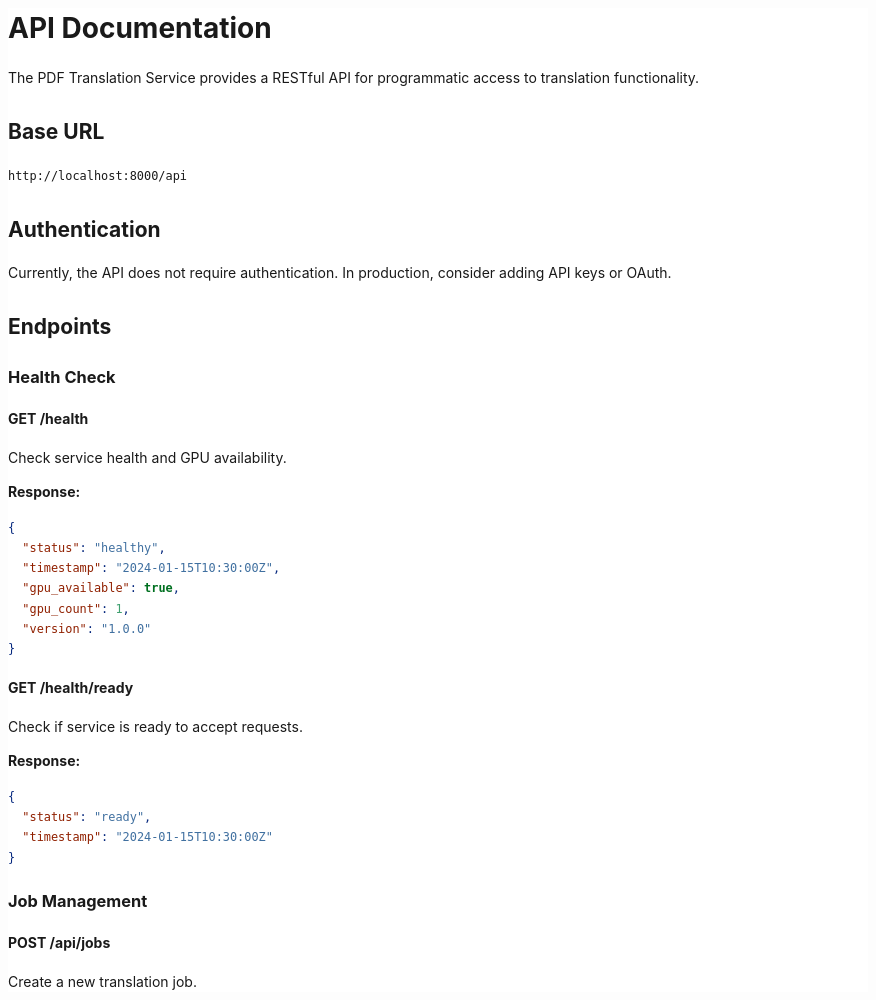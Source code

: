 # API Documentation

The PDF Translation Service provides a RESTful API for programmatic access to translation functionality.

## Base URL

```
http://localhost:8000/api
```

## Authentication

Currently, the API does not require authentication. In production, consider adding API keys or OAuth.

## Endpoints

### Health Check

#### GET /health

Check service health and GPU availability.

**Response:**
```json
{
  "status": "healthy",
  "timestamp": "2024-01-15T10:30:00Z",
  "gpu_available": true,
  "gpu_count": 1,
  "version": "1.0.0"
}
```

#### GET /health/ready

Check if service is ready to accept requests.

**Response:**
```json
{
  "status": "ready",
  "timestamp": "2024-01-15T10:30:00Z"
}
```

### Job Management

#### POST /api/jobs

Create a new translation job.
